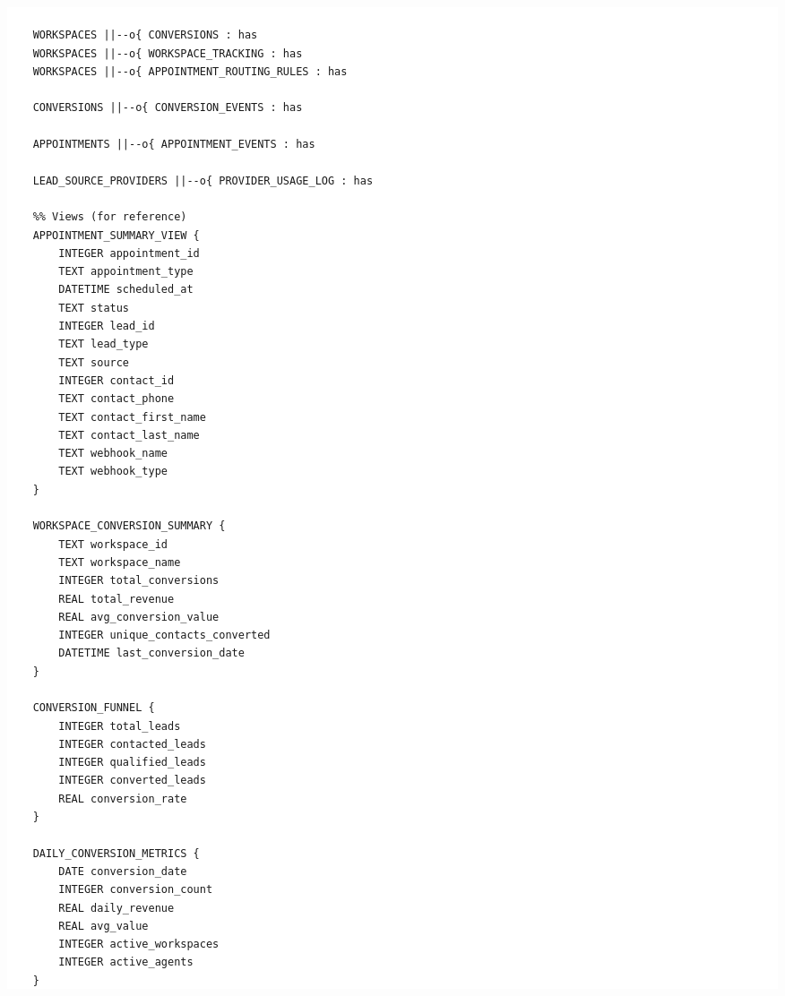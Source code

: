 ```mermaid

    WORKSPACES ||--o{ CONVERSIONS : has
    WORKSPACES ||--o{ WORKSPACE_TRACKING : has
    WORKSPACES ||--o{ APPOINTMENT_ROUTING_RULES : has

    CONVERSIONS ||--o{ CONVERSION_EVENTS : has

    APPOINTMENTS ||--o{ APPOINTMENT_EVENTS : has

    LEAD_SOURCE_PROVIDERS ||--o{ PROVIDER_USAGE_LOG : has

    %% Views (for reference)
    APPOINTMENT_SUMMARY_VIEW {
        INTEGER appointment_id
        TEXT appointment_type
        DATETIME scheduled_at
        TEXT status
        INTEGER lead_id
        TEXT lead_type
        TEXT source
        INTEGER contact_id
        TEXT contact_phone
        TEXT contact_first_name
        TEXT contact_last_name
        TEXT webhook_name
        TEXT webhook_type
    }

    WORKSPACE_CONVERSION_SUMMARY {
        TEXT workspace_id
        TEXT workspace_name
        INTEGER total_conversions
        REAL total_revenue
        REAL avg_conversion_value
        INTEGER unique_contacts_converted
        DATETIME last_conversion_date
    }

    CONVERSION_FUNNEL {
        INTEGER total_leads
        INTEGER contacted_leads
        INTEGER qualified_leads
        INTEGER converted_leads
        REAL conversion_rate
    }

    DAILY_CONVERSION_METRICS {
        DATE conversion_date
        INTEGER conversion_count
        REAL daily_revenue
        REAL avg_value
        INTEGER active_workspaces
        INTEGER active_agents
    }
```
